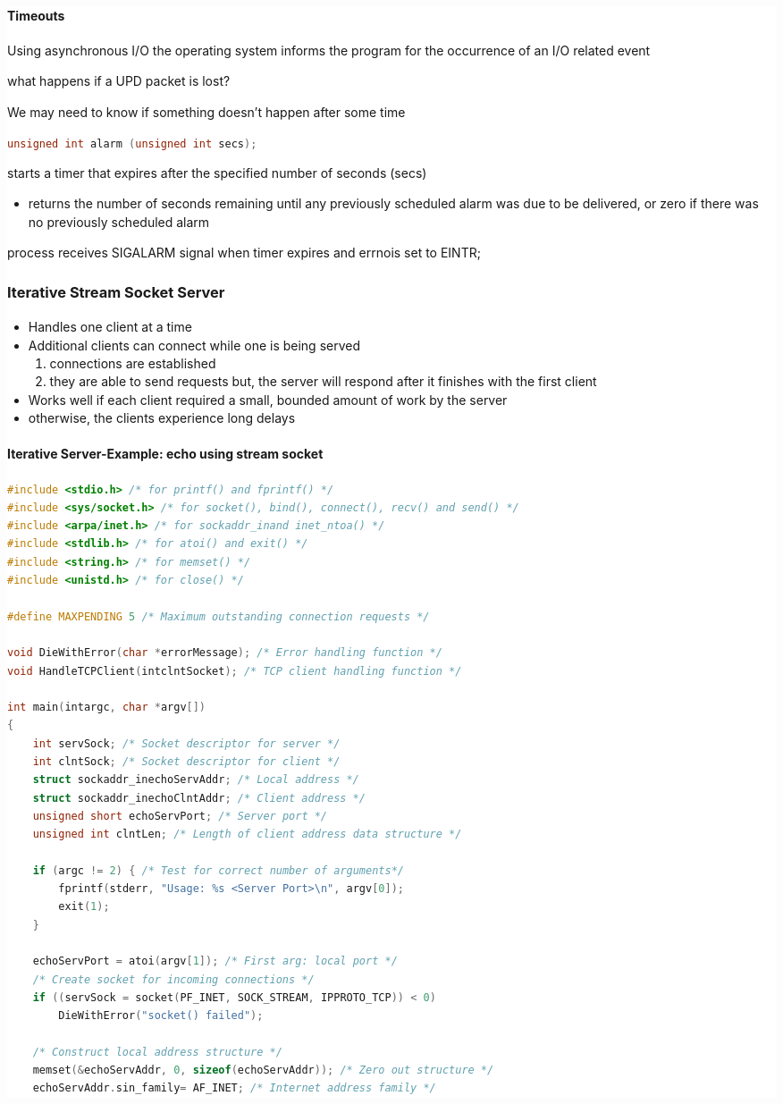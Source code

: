 #### Timeouts

Using asynchronous I/O the operating system informs the program for the occurrence of an I/O related event

what happens if a UPD packet is lost?

We may need to know if something doesn’t happen after some time

```cpp
unsigned int alarm (unsigned int secs);
```

starts a timer that expires after the specified number of seconds (secs)

- returns the number of seconds remaining until any previously scheduled alarm was due to be delivered, or zero if there was no previously scheduled alarm

process receives SIGALARM signal when timer expires and errnois set to EINTR;

### Iterative Stream Socket Server

- Handles one client at a time
- Additional clients can connect while one is being served
    1. connections are established
    2. they are able to send requests
        but, the server will respond after it finishes with the first client
- Works well if each client required a small, bounded amount of work by the server
- otherwise, the clients experience long delays


#### Iterative Server-Example: echo using stream socket

```cpp
#include <stdio.h> /* for printf() and fprintf() */
#include <sys/socket.h> /* for socket(), bind(), connect(), recv() and send() */
#include <arpa/inet.h> /* for sockaddr_inand inet_ntoa() */
#include <stdlib.h> /* for atoi() and exit() */
#include <string.h> /* for memset() */
#include <unistd.h> /* for close() */

#define MAXPENDING 5 /* Maximum outstanding connection requests */

void DieWithError(char *errorMessage); /* Error handling function */
void HandleTCPClient(intclntSocket); /* TCP client handling function */

int main(intargc, char *argv[]) 
{
    int servSock; /* Socket descriptor for server */
    int clntSock; /* Socket descriptor for client */
    struct sockaddr_inechoServAddr; /* Local address */
    struct sockaddr_inechoClntAddr; /* Client address */
    unsigned short echoServPort; /* Server port */
    unsigned int clntLen; /* Length of client address data structure */

    if (argc != 2) { /* Test for correct number of arguments*/
        fprintf(stderr, "Usage: %s <Server Port>\n", argv[0]);
        exit(1);
    }

    echoServPort = atoi(argv[1]); /* First arg: local port */
    /* Create socket for incoming connections */
    if ((servSock = socket(PF_INET, SOCK_STREAM, IPPROTO_TCP)) < 0)
        DieWithError("socket() failed");

    /* Construct local address structure */
    memset(&echoServAddr, 0, sizeof(echoServAddr)); /* Zero out structure */
    echoServAddr.sin_family= AF_INET; /* Internet address family */
```